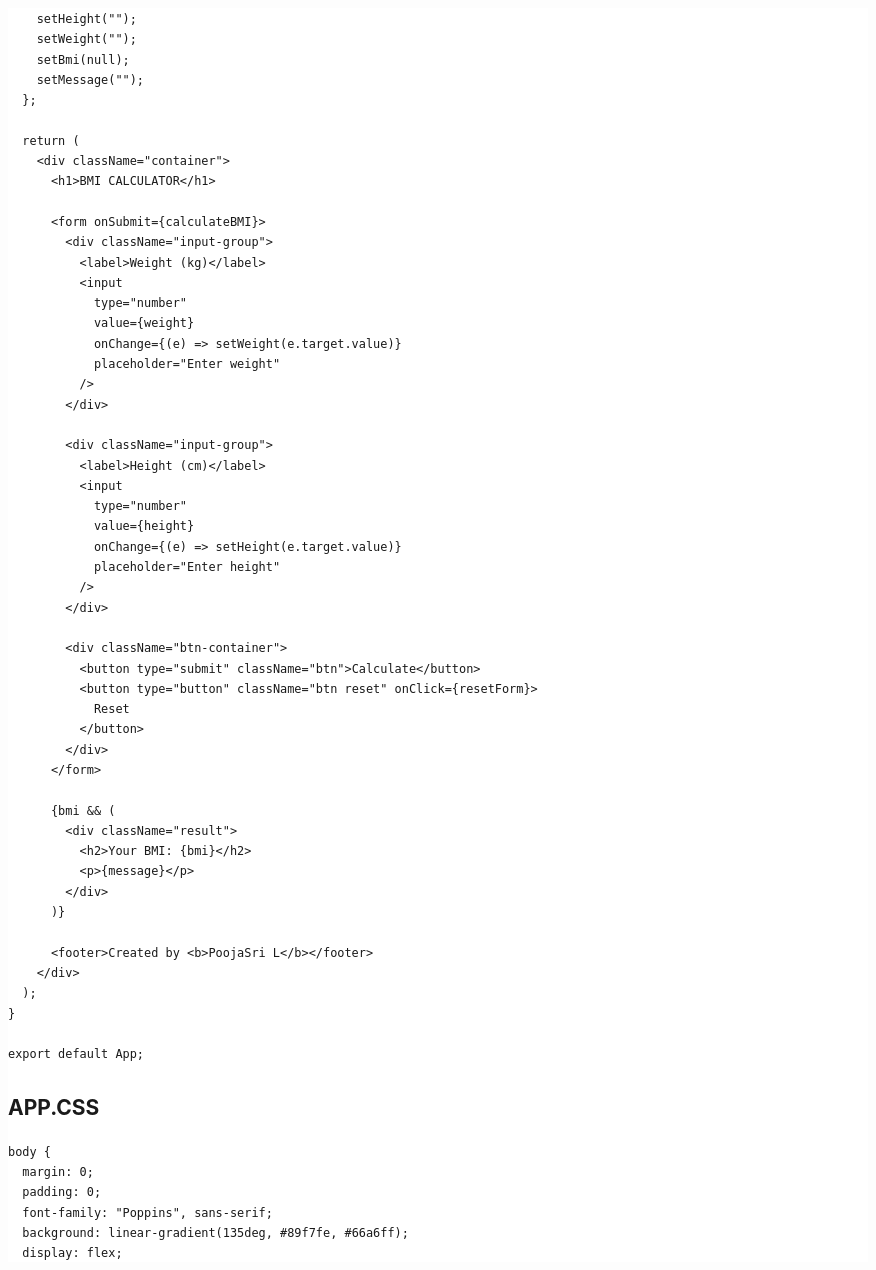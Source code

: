```
    setHeight("");
    setWeight("");
    setBmi(null);
    setMessage("");
  };

  return (
    <div className="container">
      <h1>BMI CALCULATOR</h1>

      <form onSubmit={calculateBMI}>
        <div className="input-group">
          <label>Weight (kg)</label>
          <input
            type="number"
            value={weight}
            onChange={(e) => setWeight(e.target.value)}
            placeholder="Enter weight"
          />
        </div>

        <div className="input-group">
          <label>Height (cm)</label>
          <input
            type="number"
            value={height}
            onChange={(e) => setHeight(e.target.value)}
            placeholder="Enter height"
          />
        </div>

        <div className="btn-container">
          <button type="submit" className="btn">Calculate</button>
          <button type="button" className="btn reset" onClick={resetForm}>
            Reset
          </button>
        </div>
      </form>

      {bmi && (
        <div className="result">
          <h2>Your BMI: {bmi}</h2>
          <p>{message}</p>
        </div>
      )}

      <footer>Created by <b>PoojaSri L</b></footer>
    </div>
  );
}

export default App;

```
## APP.CSS
```
body {
  margin: 0;
  padding: 0;
  font-family: "Poppins", sans-serif;
  background: linear-gradient(135deg, #89f7fe, #66a6ff);
  display: flex;
```